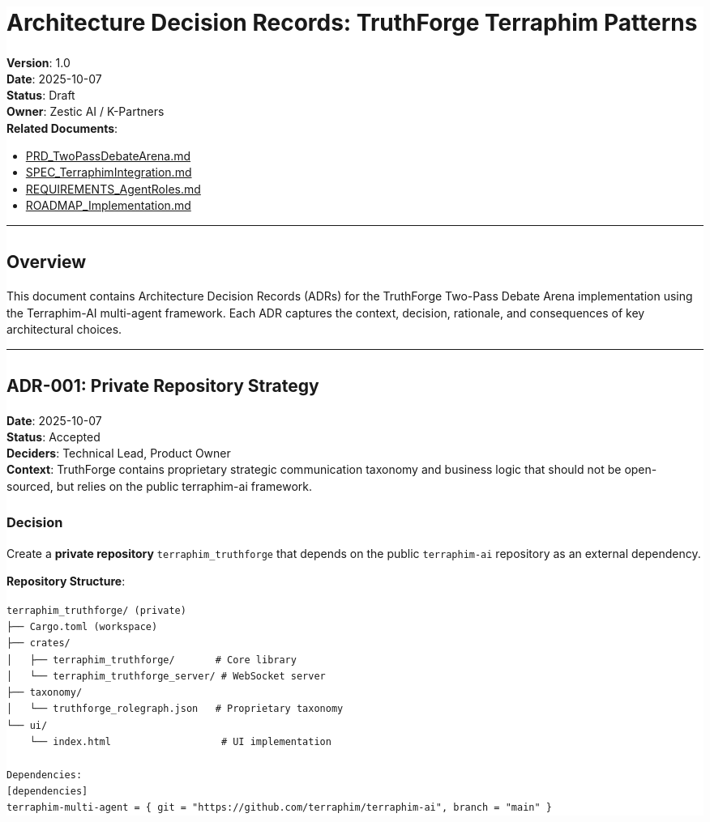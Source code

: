 # Architecture Decision Records: TruthForge Terraphim Patterns

**Version**: 1.0  
**Date**: 2025-10-07  
**Status**: Draft  
**Owner**: Zestic AI / K-Partners  
**Related Documents**: 
- [PRD_TwoPassDebateArena.md](./PRD_TwoPassDebateArena.md)
- [SPEC_TerraphimIntegration.md](./SPEC_TerraphimIntegration.md)
- [REQUIREMENTS_AgentRoles.md](./REQUIREMENTS_AgentRoles.md)
- [ROADMAP_Implementation.md](./ROADMAP_Implementation.md)

---

## Overview

This document contains Architecture Decision Records (ADRs) for the TruthForge Two-Pass Debate Arena implementation using the Terraphim-AI multi-agent framework. Each ADR captures the context, decision, rationale, and consequences of key architectural choices.

---

## ADR-001: Private Repository Strategy

**Date**: 2025-10-07  
**Status**: Accepted  
**Deciders**: Technical Lead, Product Owner  
**Context**: TruthForge contains proprietary strategic communication taxonomy and business logic that should not be open-sourced, but relies on the public terraphim-ai framework.

### Decision

Create a **private repository** `terraphim_truthforge` that depends on the public `terraphim-ai` repository as an external dependency.

**Repository Structure**:
```
terraphim_truthforge/ (private)
├── Cargo.toml (workspace)
├── crates/
│   ├── terraphim_truthforge/       # Core library
│   └── terraphim_truthforge_server/ # WebSocket server
├── taxonomy/
│   └── truthforge_rolegraph.json   # Proprietary taxonomy
└── ui/
    └── index.html                   # UI implementation

Dependencies:
[dependencies]
terraphim-multi-agent = { git = "https://github.com/terraphim/terraphim-ai", branch = "main" }
```
